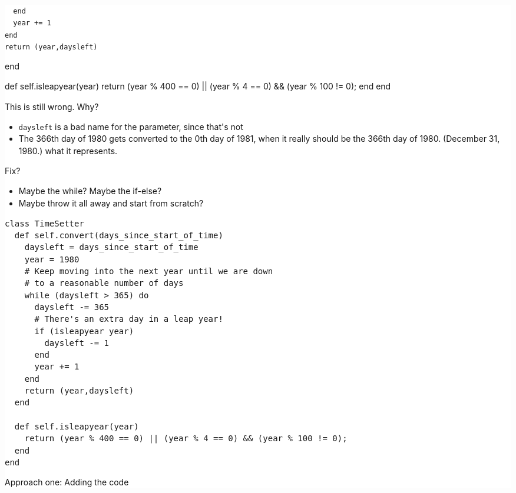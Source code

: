       end
      year += 1
    end
    return (year,daysleft)
  end

  def self.isleapyear(year)
    return (year % 400 == 0) || (year % 4 == 0) && (year % 100 != 0);
  end
end
</pre>

This is still wrong.  Why?

* `daysleft` is a bad name for the parameter, since that's not
* The 366th day of 1980 gets converted to the 0th day of 1981, when
  it really should be the 366th day of 1980. (December 31, 1980.)
  what it represents.

Fix?

* Maybe the while?  Maybe the if-else?
* Maybe throw it all away and start from scratch?

<pre>
class TimeSetter
  def self.convert(days_since_start_of_time)
    daysleft = days_since_start_of_time
    year = 1980
    # Keep moving into the next year until we are down
    # to a reasonable number of days
    while (daysleft > 365) do
      daysleft -= 365
      # There's an extra day in a leap year!
      if (isleapyear year)
        daysleft -= 1
      end
      year += 1
    end
    return (year,daysleft)
  end

  def self.isleapyear(year)
    return (year % 400 == 0) || (year % 4 == 0) && (year % 100 != 0);
  end
end
</pre>


Approach one: Adding the code
